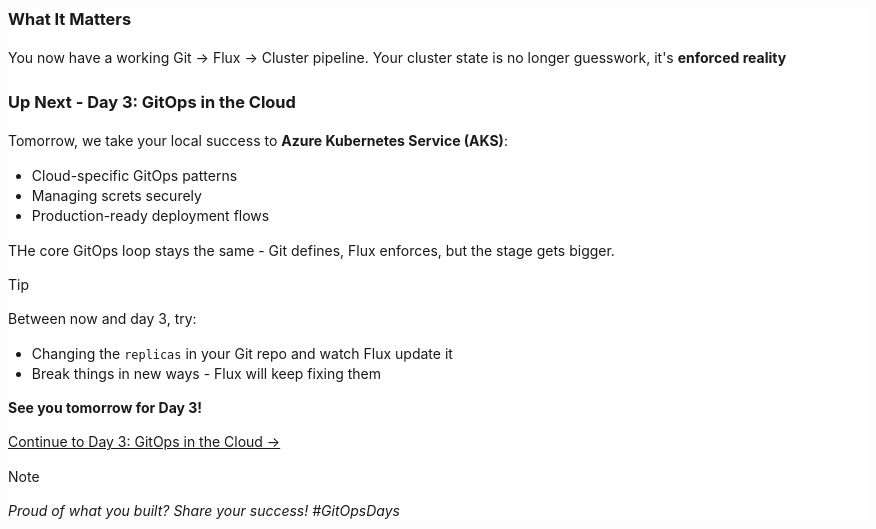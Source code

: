 ### What It Matters

You now have a working Git → Flux → Cluster pipeline.
Your cluster state is no longer guesswork, it's **enforced reality**

### Up Next - Day 3: GitOps in the Cloud

Tomorrow, we take your local success to **Azure Kubernetes Service (AKS)**:

* Cloud-specific GitOps patterns
* Managing screts securely
* Production-ready deployment flows

THe core GitOps loop stays the same - Git defines, Flux enforces, but the stage gets bigger.

> [!TIP]
> 
> Between now and day 3, try:
>
> * Changing the `replicas` in your Git repo and watch Flux update it
> * Break things in new ways - Flux will keep fixing them

**See you tomorrow for Day 3!**

[Continue to Day 3: GitOps in the Cloud →](https://github.com/ahmedmuhi/GitOps-Days/blob/main/Day-3-GitOps-on-AKS-Self-Healing-Cloud-Scale.md)

> [!NOTE]
> *Proud of what you built? Share your success! #GitOpsDays*
